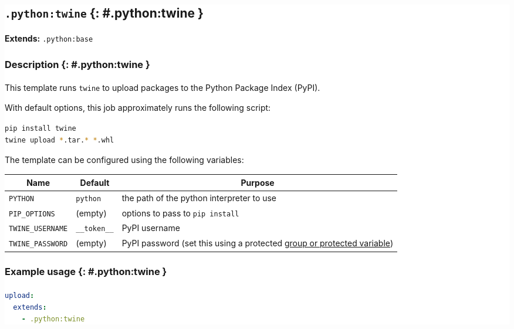 ## `.python:twine` {: #.python:twine }

**Extends:** `.python:base`

### Description {: #.python:twine }

This template runs `twine` to upload packages to the Python Package Index
(PyPI).

With default options, this job approximately runs the following script:

```bash
pip install twine
twine upload *.tar.* *.whl
```

The template can be configured using the following variables:

| Name                  | Default     | Purpose                                                                  |
| --------------------- | ----------- | ------------------------------------------------------------------------ |
| `PYTHON`              | `python`    | the path of the python interpreter to use                                |
| `PIP_OPTIONS`         | (empty)     | options to pass to `pip install`                                         |
| `TWINE_USERNAME`      | `__token__` | PyPI username                                                            |
| `TWINE_PASSWORD`      | (empty)     | PyPI password (set this using a protected [group or protected variable]) |

[group or protected variable]: https://git.ligo.org/help/ci/variables/index.md#add-a-cicd-variable-to-a-project

### Example usage {: #.python:twine }

```yaml
upload:
  extends:
    - .python:twine
```
